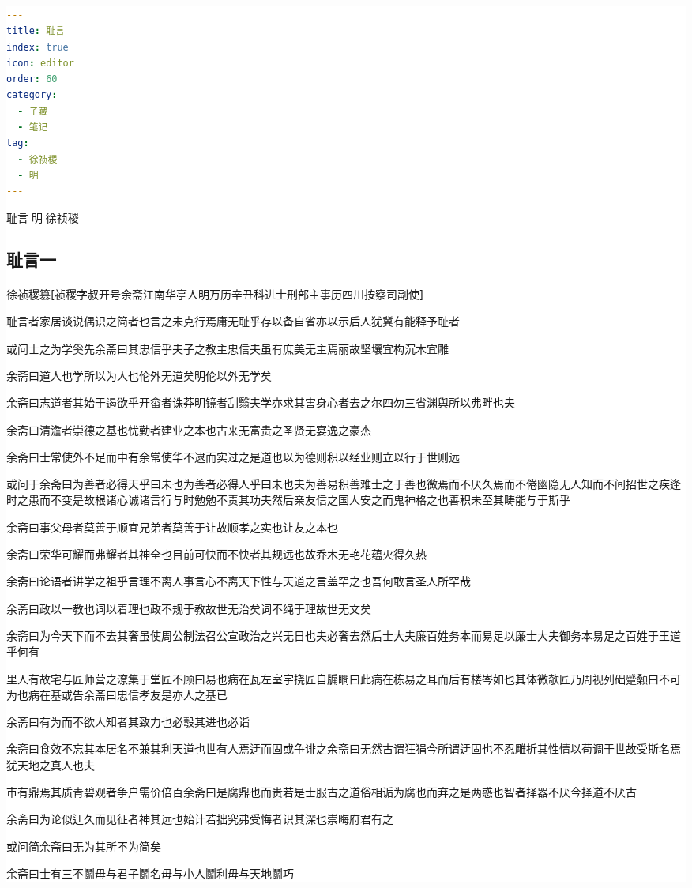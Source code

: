 ```yaml
---
title: 耻言
index: true
icon: editor
order: 60
category:
  - 子藏
  - 笔记
tag:
  - 徐祯稷
  - 明
---
```


耻言 明 徐祯稷  

## 耻言一  

徐祯稷篡[祯稷字叔开号余斋江南华亭人明万历辛丑科进士刑部主事历四川按察司副使]  

耻言者家居谈说偶识之简者也言之未克行焉庸无耻乎存以备自省亦以示后人犹冀有能释予耻者  

或问士之为学奚先余斋曰其忠信乎夫子之教主忠信夫虽有庶美无主焉丽故坚壤宜构沉木宜雕  

余斋曰道人也学所以为人也伦外无道矣明伦以外无学矣  

余斋曰志道者其始于遏欲乎开畲者诛莽明镜者刮翳夫学亦求其害身心者去之尔四勿三省渊舆所以弗畔也夫  

余斋曰清澹者崇德之基也忧勤者建业之本也古来无富贵之圣贤无宴逸之豪杰  

余斋曰士常使外不足而中有余常使华不逮而实过之是道也以为德则积以经业则立以行于世则远  

或问于余斋曰为善者必得天乎曰未也为善者必得人乎曰未也夫为善易积善难士之于善也微焉而不厌久焉而不倦幽隐无人知而不间招世之疾逢时之患而不变是故根诸心诚诸言行与时勉勉不责其功夫然后亲友信之国人安之而鬼神格之也善积未至其畴能与于斯乎  

余斋曰事父母者莫善于顺宜兄弟者莫善于让故顺孝之实也让友之本也  

余斋曰荣华可耀而弗耀者其神全也目前可快而不快者其规远也故乔木无艳花蕴火得久热  

余斋曰论语者讲学之祖乎言理不离人事言心不离天下性与天道之言盖罕之也吾何敢言圣人所罕哉  

余斋曰政以一教也词以着理也政不规于教故世无治矣词不绳于理故世无文矣  

余斋曰为今天下而不去其奢虽使周公制法召公宣政治之兴无日也夫必奢去然后士大夫廉百姓务本而易足以廉士大夫御务本易足之百姓于王道乎何有  

里人有故宅与匠师营之潦集于堂匠不顾曰易也病在瓦左室宇挠匠自牖瞷曰此病在栋易之耳而后有楼岑如也其体微欹匠乃周视列础蹙颡曰不可为也病在基或告余斋曰忠信孝友是亦人之基已  

余斋曰有为而不欲人知者其致力也必彀其进也必诣  

余斋曰食效不忘其本居名不兼其利天道也世有人焉迂而固或争诽之余斋曰无然古谓狂狷今所谓迂固也不忍雕折其性情以苟调于世故受斯名焉犹天地之真人也夫  

市有鼎焉其质青碧观者争户需价倍百余斋曰是腐鼎也而贵若是士服古之道俗相诟为腐也而弃之是两惑也智者择器不厌今择道不厌古  

余斋曰为论似迂久而见征者神其远也始计若拙究弗受悔者识其深也崇晦府君有之  

或问简余斋曰无为其所不为简矣  

余斋曰士有三不鬬毋与君子鬬名毋与小人鬬利毋与天地鬬巧  
